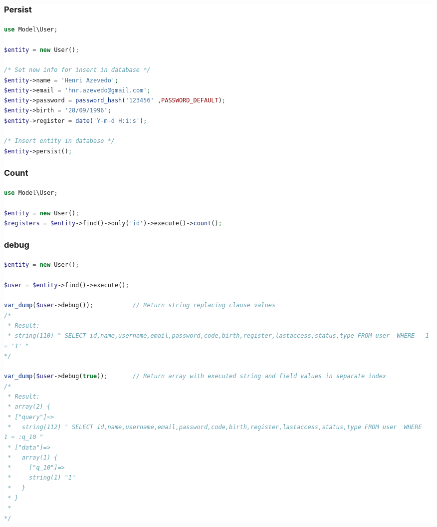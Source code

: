 ### Persist
```php
use Model\User;

$entity = new User();

/* Set new info for insert in database */
$entity->name = 'Henri Azevedo';
$entity->email = 'hnr.azevedo@gmail.com';
$entity->password = password_hash('123456' ,PASSWORD_DEFAULT);
$entity->birth = '28/09/1996';
$entity->register = date('Y-m-d H:i:s');

/* Insert entity in database */
$entity->persist();
```

### Count
```php
use Model\User;

$entity = new User();
$registers = $entity->find()->only('id')->execute()->count();
```

### debug
```php
$entity = new User();

$user = $entity->find()->execute();

var_dump($user->debug());           // Return string replacing clause values
/*
 * Result:
 * string(110) " SELECT id,name,username,email,password,code,birth,register,lastaccess,status,type FROM user  WHERE   1 = '1' "
*/

var_dump($user->debug(true));       // Return array with executed string and field values ​​in separate index
/*
 * Result:
 * array(2) {
 * ["query"]=>
 *   string(112) " SELECT id,name,username,email,password,code,birth,register,lastaccess,status,type FROM user  WHERE   1 = :q_10 "
 * ["data"]=>
 *   array(1) {
 *     ["q_10"]=>
 *     string(1) "1"
 *   }
 * }
 * 
*/
```
